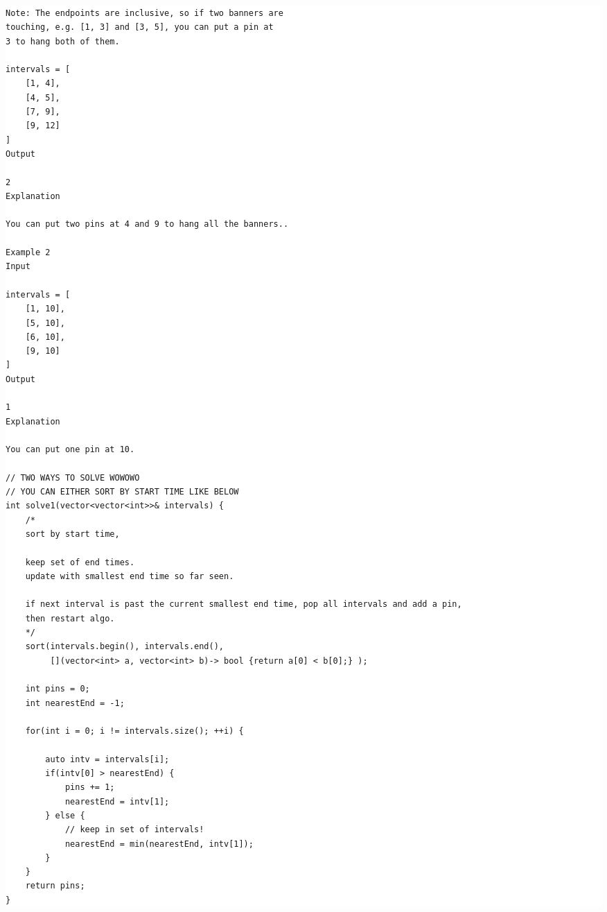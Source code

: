     Note: The endpoints are inclusive, so if two banners are 
    touching, e.g. [1, 3] and [3, 5], you can put a pin at 
    3 to hang both of them.

    intervals = [
        [1, 4],
        [4, 5],
        [7, 9],
        [9, 12]
    ]
    Output

    2
    Explanation

    You can put two pins at 4 and 9 to hang all the banners..

    Example 2
    Input

    intervals = [
        [1, 10],
        [5, 10],
        [6, 10],
        [9, 10]
    ]
    Output

    1
    Explanation

    You can put one pin at 10.

    // TWO WAYS TO SOLVE WOWOWO
    // YOU CAN EITHER SORT BY START TIME LIKE BELOW
    int solve1(vector<vector<int>>& intervals) {
        /*
        sort by start time, 

        keep set of end times. 
        update with smallest end time so far seen. 

        if next interval is past the current smallest end time, pop all intervals and add a pin,
        then restart algo. 
        */
        sort(intervals.begin(), intervals.end(), 
             [](vector<int> a, vector<int> b)-> bool {return a[0] < b[0];} );
        
        int pins = 0;
        int nearestEnd = -1;
        
        for(int i = 0; i != intervals.size(); ++i) {
            
            auto intv = intervals[i];
            if(intv[0] > nearestEnd) {
                pins += 1;
                nearestEnd = intv[1];
            } else {
                // keep in set of intervals!
                nearestEnd = min(nearestEnd, intv[1]);
            }
        }
        return pins;
    }
